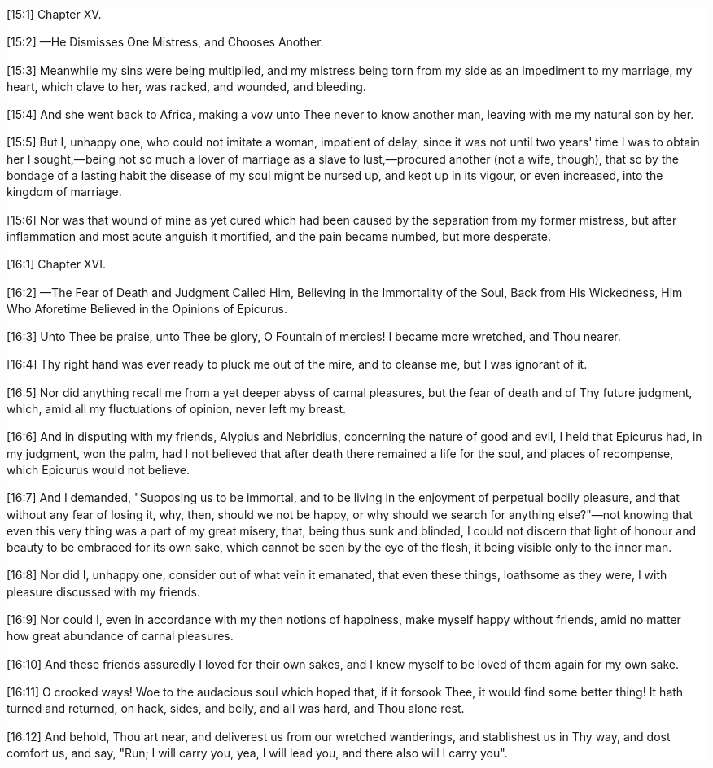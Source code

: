 [15:1] Chapter XV.

[15:2] —He Dismisses One Mistress, and Chooses Another.

[15:3] Meanwhile my sins were being multiplied, and my mistress being torn from my side as an impediment to my marriage, my heart, which clave to her, was racked, and wounded, and bleeding.

[15:4] And she went back to Africa, making a vow unto Thee never to know another man, leaving with me my natural son by her.

[15:5] But I, unhappy one, who could not imitate a woman, impatient of delay, since it was not until two years' time I was to obtain her I sought,—being not so much a lover of marriage as a slave to lust,—procured another (not a wife, though), that so by the bondage of a lasting habit the disease of my soul might be nursed up, and kept up in its vigour, or even increased, into the kingdom of marriage.

[15:6] Nor was that wound of mine as yet cured which had been caused by the separation from my former mistress, but after inflammation and most acute anguish it mortified, and the pain became numbed, but more desperate.

[16:1] Chapter XVI.

[16:2] —The Fear of Death and Judgment Called Him, Believing in the Immortality of the Soul, Back from His Wickedness, Him Who Aforetime Believed in the Opinions of Epicurus.

[16:3] Unto Thee be praise, unto Thee be glory, O Fountain of mercies! I became more wretched, and Thou nearer.

[16:4] Thy right hand was ever ready to pluck me out of the mire, and to cleanse me, but I was ignorant of it.

[16:5] Nor did anything recall me from a yet deeper abyss of carnal pleasures, but the fear of death and of Thy future judgment, which, amid all my fluctuations of opinion, never left my breast.

[16:6] And in disputing with my friends, Alypius and Nebridius, concerning the nature of good and evil, I held that Epicurus had, in my judgment, won the palm, had I not believed that after death there remained a life for the soul, and places of recompense, which Epicurus would not believe.

[16:7] And I demanded, "Supposing us to be immortal, and to be living in the enjoyment of perpetual bodily pleasure, and that without any fear of losing it, why, then, should we not be happy, or why should we search for anything else?"—not knowing that even this very thing was a part of my great misery, that, being thus sunk and blinded, I could not discern that light of honour and beauty to be embraced for its own sake, which cannot be seen by the eye of the flesh, it being visible only to the inner man.

[16:8] Nor did I, unhappy one, consider out of what vein it emanated, that even these things, loathsome as they were, I with pleasure discussed with my friends.

[16:9] Nor could I, even in accordance with my then notions of happiness, make myself happy without friends, amid no matter how great abundance of carnal pleasures.

[16:10] And these friends assuredly I loved for their own sakes, and I knew myself to be loved of them again for my own sake.

[16:11] O crooked ways! Woe to the audacious soul which hoped that, if it forsook Thee, it would find some better thing! It hath turned and returned, on hack, sides, and belly, and all was hard, and Thou alone rest.

[16:12] And behold, Thou art near, and deliverest us from our wretched wanderings, and stablishest us in Thy way, and dost comfort us, and say, "Run; I will carry you, yea, I will lead you, and there also will I carry you".

